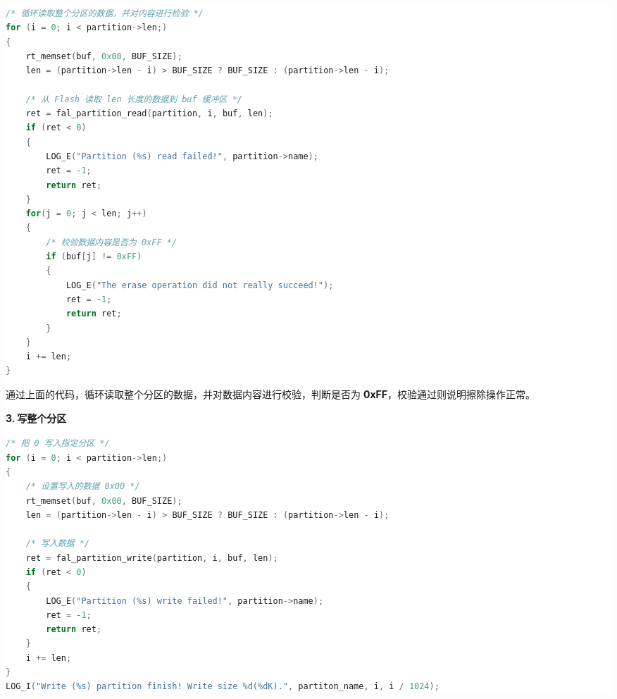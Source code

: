 ```c
/* 循环读取整个分区的数据，并对内容进行检验 */
for (i = 0; i < partition->len;)
{
    rt_memset(buf, 0x00, BUF_SIZE);
    len = (partition->len - i) > BUF_SIZE ? BUF_SIZE : (partition->len - i);

    /* 从 Flash 读取 len 长度的数据到 buf 缓冲区 */
    ret = fal_partition_read(partition, i, buf, len);
    if (ret < 0)
    {
        LOG_E("Partition (%s) read failed!", partition->name);
        ret = -1;
        return ret;
    }
    for(j = 0; j < len; j++)
    {
        /* 校验数据内容是否为 0xFF */
        if (buf[j] != 0xFF)
        {
            LOG_E("The erase operation did not really succeed!");
            ret = -1;
            return ret;
        }
    }
    i += len;
}
```

通过上面的代码，循环读取整个分区的数据，并对数据内容进行校验，判断是否为 **0xFF**，校验通过则说明擦除操作正常。

**3. 写整个分区**

```c
/* 把 0 写入指定分区 */
for (i = 0; i < partition->len;)
{
    /* 设置写入的数据 0x00 */
    rt_memset(buf, 0x00, BUF_SIZE);
    len = (partition->len - i) > BUF_SIZE ? BUF_SIZE : (partition->len - i);

    /* 写入数据 */
    ret = fal_partition_write(partition, i, buf, len);
    if (ret < 0)
    {
        LOG_E("Partition (%s) write failed!", partition->name);
        ret = -1;
        return ret;
    }
    i += len;
}
LOG_I("Write (%s) partition finish! Write size %d(%dK).", partiton_name, i, i / 1024);
```
